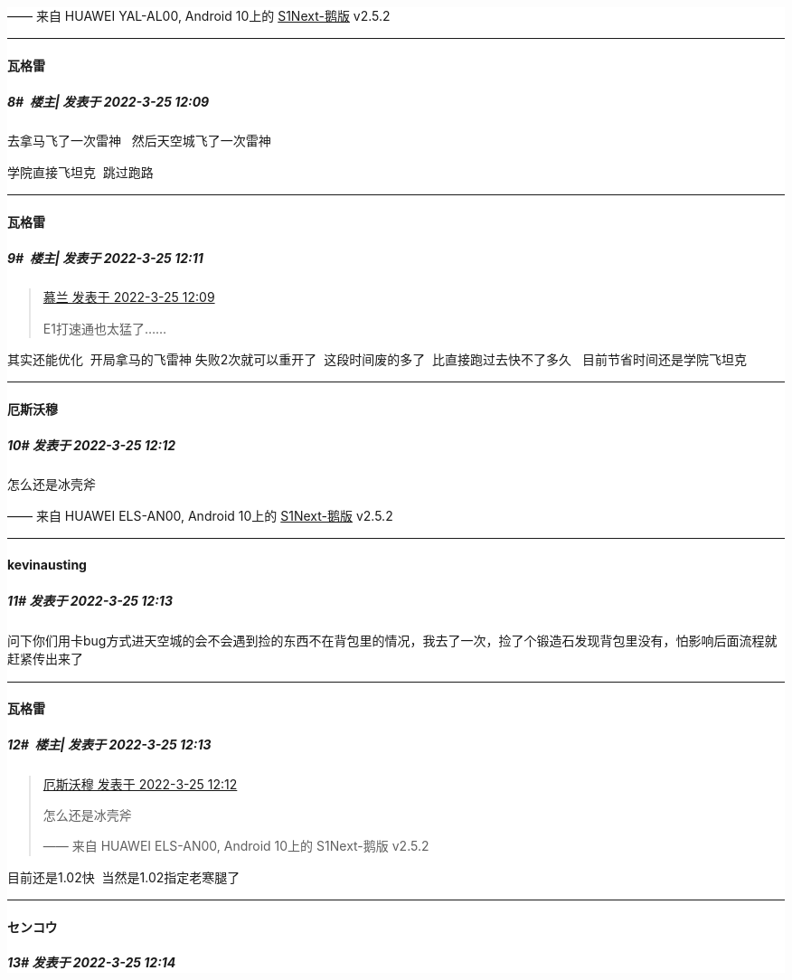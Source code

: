 —— 来自 HUAWEI YAL-AL00, Android 10上的 [S1Next-鹅版](https://github.com/ykrank/S1-Next/releases) v2.5.2

*****

####  瓦格雷  
##### 8#         楼主| 发表于 2022-3-25 12:09

去拿马飞了一次雷神   然后天空城飞了一次雷神

学院直接飞坦克  跳过跑路

*****

####  瓦格雷  
##### 9#         楼主| 发表于 2022-3-25 12:11

<blockquote><a href="httphttps://bbs.saraba1st.com/2b/forum.php?mod=redirect&amp;goto=findpost&amp;pid=55179524&amp;ptid=2059864" target="_blank">慕兰 发表于 2022-3-25 12:09</a>

E1打速通也太猛了……</blockquote>
其实还能优化  开局拿马的飞雷神 失败2次就可以重开了  这段时间废的多了  比直接跑过去快不了多久   目前节省时间还是学院飞坦克 

*****

####  厄斯沃穆  
##### 10#       发表于 2022-3-25 12:12

怎么还是冰壳斧

—— 来自 HUAWEI ELS-AN00, Android 10上的 [S1Next-鹅版](https://github.com/ykrank/S1-Next/releases) v2.5.2

*****

####  kevinausting  
##### 11#       发表于 2022-3-25 12:13

问下你们用卡bug方式进天空城的会不会遇到捡的东西不在背包里的情况，我去了一次，捡了个锻造石发现背包里没有，怕影响后面流程就赶紧传出来了

*****

####  瓦格雷  
##### 12#         楼主| 发表于 2022-3-25 12:13

<blockquote><a href="httphttps://bbs.saraba1st.com/2b/forum.php?mod=redirect&amp;goto=findpost&amp;pid=55179567&amp;ptid=2059864" target="_blank">厄斯沃穆 发表于 2022-3-25 12:12</a>

怎么还是冰壳斧

—— 来自 HUAWEI ELS-AN00, Android 10上的 S1Next-鹅版 v2.5.2</blockquote>
目前还是1.02快  当然是1.02指定老寒腿了

*****

####  センコウ  
##### 13#       发表于 2022-3-25 12:14
